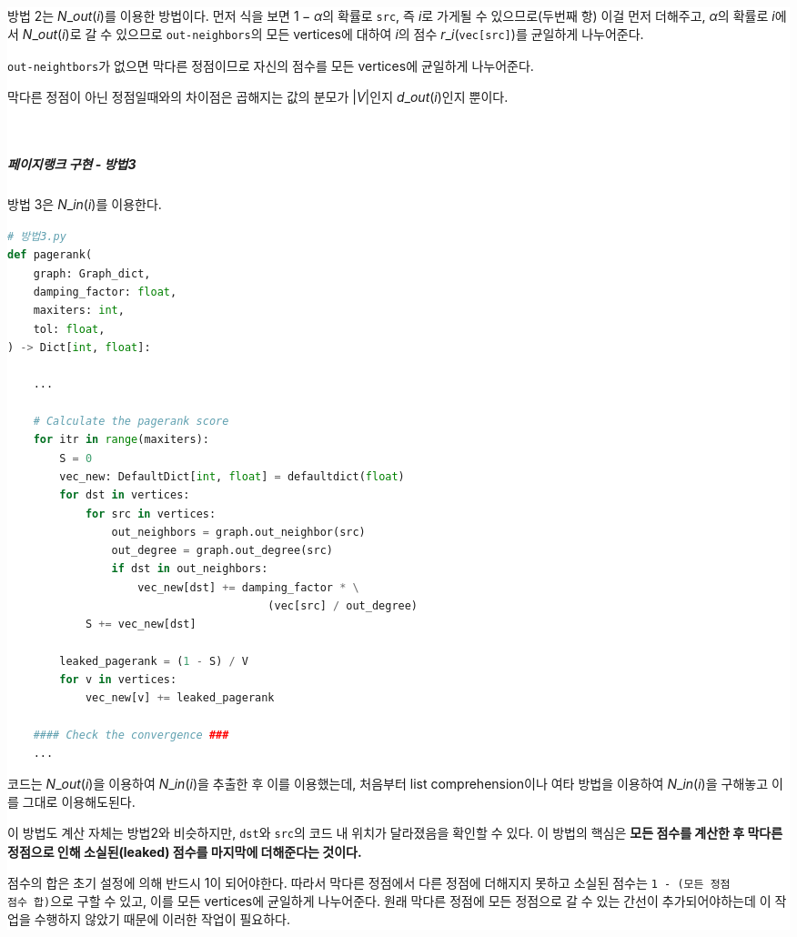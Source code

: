   
방법 2는 $N\_{out}(i)$를 이용한 방법이다. 
먼저 식을 보면 $1 - \alpha$의 확률로 <code>src</code>, 즉 $i$로 가게될 수 있으므로(두번째 항) 이걸 먼저 더해주고, 
$\alpha$의 확률로 $i$에서 $N\_{out}(i)$로 갈 수 있으므로 <code>out-neighbors</code>의 모든 vertices에 대하여 $i$의 점수 $r\_i$(<code>vec[src]</code>)를 균일하게 나누어준다.  
  
<code>out-neightbors</code>가 없으면 막다른 정점이므로 자신의 점수를 모든 vertices에 균일하게 나누어준다. 

막다른 정점이 아닌 정점일때와의 차이점은 곱해지는 값의 분모가 $\vert V \vert$인지 $d\_{out}(i)$인지 뿐이다.  

<br />

##### 페이지랭크 구현 - 방법3

방법 3은 $N\_{in}(i)$를 이용한다.  

``` python
# 방법3.py
def pagerank(
    graph: Graph_dict,
    damping_factor: float,
    maxiters: int,
    tol: float,
) -> Dict[int, float]:

    ...

    # Calculate the pagerank score
    for itr in range(maxiters):
        S = 0
        vec_new: DefaultDict[int, float] = defaultdict(float) 
        for dst in vertices:
            for src in vertices:
                out_neighbors = graph.out_neighbor(src)
                out_degree = graph.out_degree(src)
                if dst in out_neighbors:
                    vec_new[dst] += damping_factor * \
                                        (vec[src] / out_degree)
            S += vec_new[dst]
        
        leaked_pagerank = (1 - S) / V
        for v in vertices:
            vec_new[v] += leaked_pagerank
    
    #### Check the convergence ###
    ...

```  
  
코드는 $N\_{out}(i)$을 이용하여 $N\_{in}(i)$을 추출한 후 이를 이용했는데, 처음부터 list comprehension이나 여타 방법을 이용하여 $N\_{in}(i)$을 구해놓고 이를 그대로 이용해도된다.  
  
이 방법도 계산 자체는 방법2와 비슷하지만, <code>dst</code>와 <code>src</code>의 코드 내 위치가 달라졌음을 확인할 수 있다. 
이 방법의 핵심은 **모든 점수를 계산한 후 막다른 정점으로 인해 소실된(leaked) 점수를 마지막에 더해준다는 것이다.**  
  
점수의 합은 초기 설정에 의해 반드시 1이 되어야한다. 따라서 막다른 정점에서 다른 정점에 더해지지 못하고 소실된 점수는 <code>1 - (모든 정점 점수 합)</code>으로 구할 수 있고, 이를 모든 vertices에 균일하게 나누어준다. 
원래 막다른 정점에 모든 정점으로 갈 수 있는 간선이 추가되어야하는데 이 작업을 수행하지 않았기 때문에 이러한 작업이 필요하다.  
